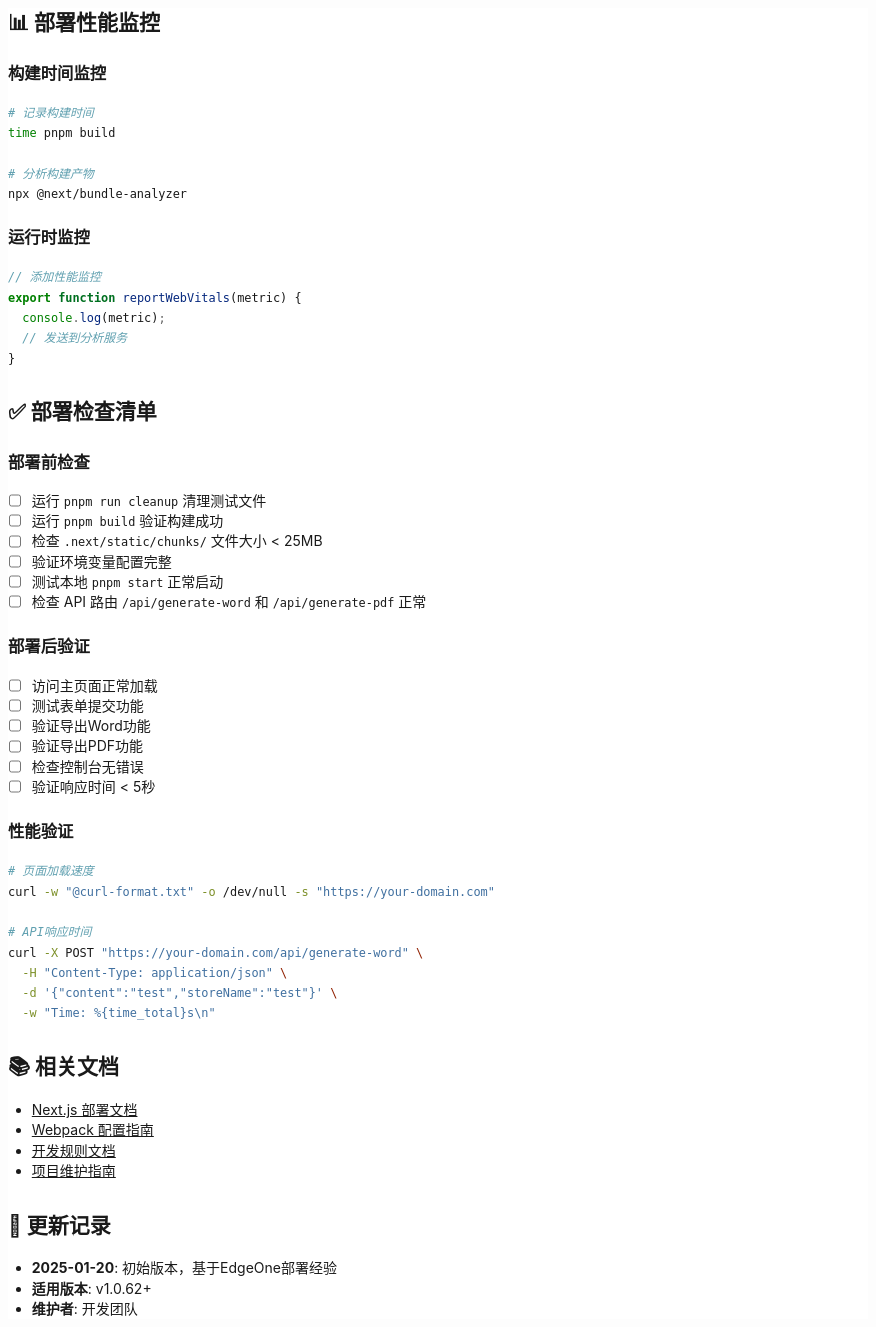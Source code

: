 ## 📊 部署性能监控

### 构建时间监控
```bash
# 记录构建时间
time pnpm build

# 分析构建产物
npx @next/bundle-analyzer
```

### 运行时监控
```javascript
// 添加性能监控
export function reportWebVitals(metric) {
  console.log(metric);
  // 发送到分析服务
}
```

## ✅ 部署检查清单

### 部署前检查
- [ ] 运行 `pnpm run cleanup` 清理测试文件
- [ ] 运行 `pnpm build` 验证构建成功
- [ ] 检查 `.next/static/chunks/` 文件大小 < 25MB
- [ ] 验证环境变量配置完整
- [ ] 测试本地 `pnpm start` 正常启动
- [ ] 检查 API 路由 `/api/generate-word` 和 `/api/generate-pdf` 正常

### 部署后验证
- [ ] 访问主页面正常加载
- [ ] 测试表单提交功能
- [ ] 验证导出Word功能
- [ ] 验证导出PDF功能
- [ ] 检查控制台无错误
- [ ] 验证响应时间 < 5秒

### 性能验证
```bash
# 页面加载速度
curl -w "@curl-format.txt" -o /dev/null -s "https://your-domain.com"

# API响应时间
curl -X POST "https://your-domain.com/api/generate-word" \
  -H "Content-Type: application/json" \
  -d '{"content":"test","storeName":"test"}' \
  -w "Time: %{time_total}s\n"
```

## 📚 相关文档
- [Next.js 部署文档](https://nextjs.org/docs/deployment)
- [Webpack 配置指南](docs/NEXTJS_CONFIG_UPDATE.md)
- [开发规则文档](docs/development-rules.md)
- [项目维护指南](docs/project-maintenance.md)

## 🔄 更新记录
- **2025-01-20**: 初始版本，基于EdgeOne部署经验
- **适用版本**: v1.0.62+
- **维护者**: 开发团队